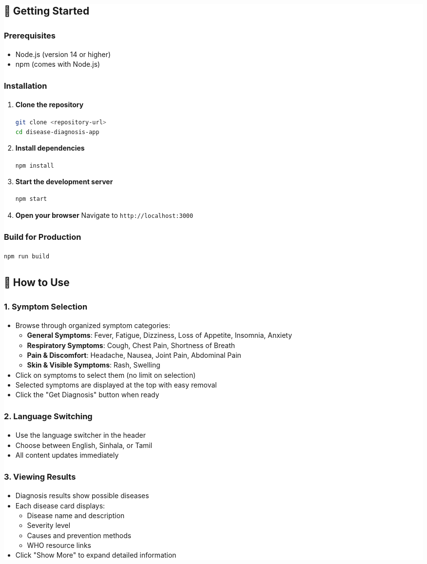 ## 🚀 Getting Started

### Prerequisites
- Node.js (version 14 or higher)
- npm (comes with Node.js)

### Installation

1. **Clone the repository**
   ```bash
   git clone <repository-url>
   cd disease-diagnosis-app
   ```

2. **Install dependencies**
   ```bash
   npm install
   ```

3. **Start the development server**
   ```bash
   npm start
   ```

4. **Open your browser**
   Navigate to `http://localhost:3000`

### Build for Production

```bash
npm run build
```

## 🎯 How to Use

### 1. Symptom Selection
- Browse through organized symptom categories:
  - **General Symptoms**: Fever, Fatigue, Dizziness, Loss of Appetite, Insomnia, Anxiety
  - **Respiratory Symptoms**: Cough, Chest Pain, Shortness of Breath
  - **Pain & Discomfort**: Headache, Nausea, Joint Pain, Abdominal Pain
  - **Skin & Visible Symptoms**: Rash, Swelling
- Click on symptoms to select them (no limit on selection)
- Selected symptoms are displayed at the top with easy removal
- Click the "Get Diagnosis" button when ready

### 2. Language Switching
- Use the language switcher in the header
- Choose between English, Sinhala, or Tamil
- All content updates immediately

### 3. Viewing Results
- Diagnosis results show possible diseases
- Each disease card displays:
  - Disease name and description
  - Severity level
  - Causes and prevention methods
  - WHO resource links
- Click "Show More" to expand detailed information
